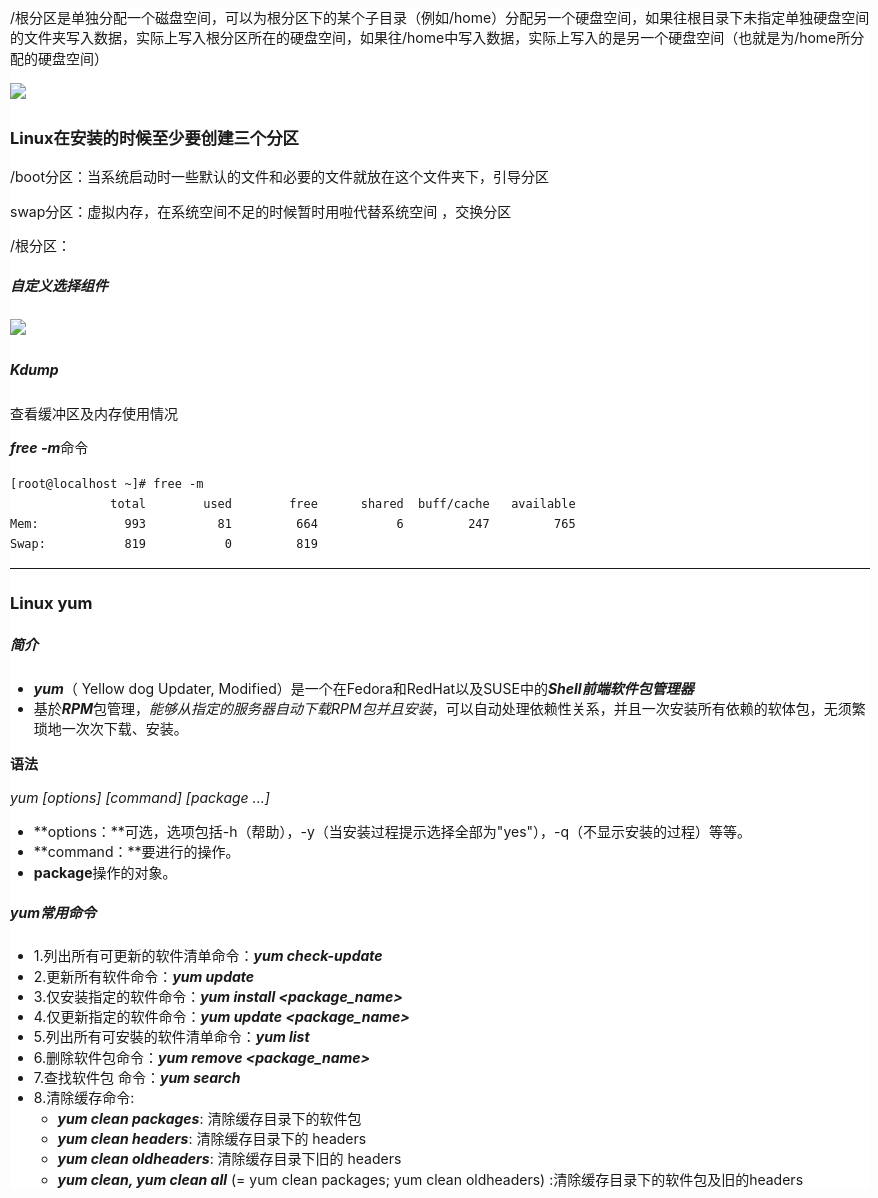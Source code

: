/根分区是单独分配一个磁盘空间，可以为根分区下的某个子目录（例如/home）分配另一个硬盘空间，如果往根目录下未指定单独硬盘空间的文件夹写入数据，实际上写入根分区所在的硬盘空间，如果往/home中写入数据，实际上写入的是另一个硬盘空间（也就是为/home所分配的硬盘空间）

![](/搜狗截图20190714183346.png)



### Linux在安装的时候至少要创建三个分区

/boot分区：当系统启动时一些默认的文件和必要的文件就放在这个文件夹下，引导分区

swap分区：虚拟内存，在系统空间不足的时候暂时用啦代替系统空间 ，交换分区

/根分区：

##### 自定义选择组件

![](/搜狗截图20190715091900.png)

#####  Kdump

查看缓冲区及内存使用情况

***free -m***命令

```
[root@localhost ~]# free -m
              total        used        free      shared  buff/cache   available
Mem:            993          81         664           6         247         765
Swap:           819           0         819
```



****



### **Linux yum**

##### 简介

- ***yum***（ Yellow dog Updater, Modified）是一个在Fedora和RedHat以及SUSE中的***Shell前端软件包管理器***
- 基於***RPM***包管理，*能够从指定的服务器自动下载RPM包并且安装*，可以自动处理依赖性关系，并且一次安装所有依赖的软体包，无须繁琐地一次次下载、安装。

**语法**

*yum [options] [command] [package ...]*

- **options：**可选，选项包括-h（帮助），-y（当安装过程提示选择全部为"yes"），-q（不显示安装的过程）等等。
- **command：**要进行的操作。
- **package**操作的对象。

##### yum常用命令

- 1.列出所有可更新的软件清单命令：***yum check-update***
- 2.更新所有软件命令：***yum update***
- 3.仅安装指定的软件命令：***yum install <package_name>***
- 4.仅更新指定的软件命令：***yum update <package_name>***
- 5.列出所有可安裝的软件清单命令：***yum list***
- 6.删除软件包命令：***yum remove <package_name>***
- 7.查找软件包 命令：***yum search <keyword>***
- 8.清除缓存命令:
  - ***yum clean packages***: 清除缓存目录下的软件包
  - ***yum clean headers***: 清除缓存目录下的 headers
  - ***yum clean oldheaders***: 清除缓存目录下旧的 headers
  - ***yum clean, yum clean all*** (= yum clean packages; yum clean oldheaders) :清除缓存目录下的软件包及旧的headers
